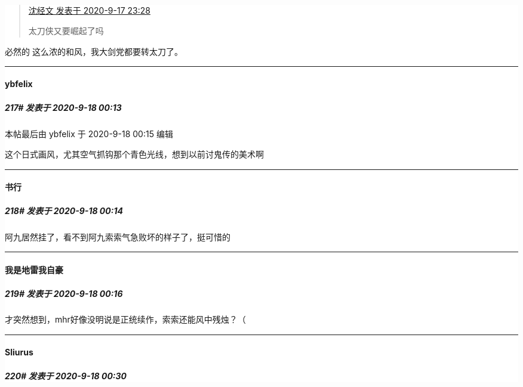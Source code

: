 
<blockquote><a href="httphttps://bbs.saraba1st.com/2b/forum.php?mod=redirect&amp;goto=findpost&amp;pid=48771400&amp;ptid=1960405" target="_blank">沈经文 发表于 2020-9-17 23:28</a>

太刀侠又要崛起了吗</blockquote>
必然的 这么浓的和风，我大剑党都要转太刀了。







-----

####  ybfelix  
##### 217#       发表于 2020-9-18 00:13



 本帖最后由 ybfelix 于 2020-9-18 00:15 编辑 

这个日式画风，尤其空气抓钩那个青色光线，想到以前讨鬼传的美术啊







-----

####  书行  
##### 218#       发表于 2020-9-18 00:14




阿九居然挂了，看不到阿九索索气急败坏的样子了，挺可惜的







-----

####  我是地雷我自豪  
##### 219#       发表于 2020-9-18 00:16




才突然想到，mhr好像没明说是正统续作，索索还能风中残烛？（







-----

####  Sliurus  
##### 220#       发表于 2020-9-18 00:30



